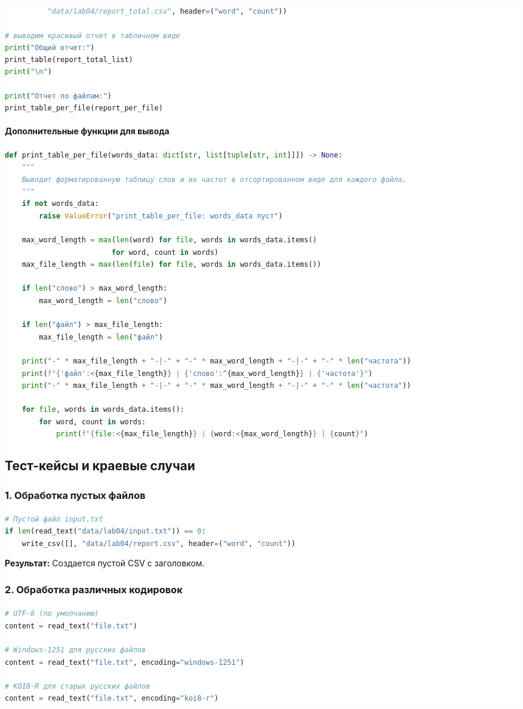 ```python
          "data/lab04/report_total.csv", header=("word", "count"))

# выводим красивый отчет в табличном виде
print("Общий отчет:")
print_table(report_total_list)
print("\n")

print("Отчет по файлам:")
print_table_per_file(report_per_file)
```

#### Дополнительные функции для вывода

```python
def print_table_per_file(words_data: dict[str, list[tuple[str, int]]]) -> None:
    """
    Выводит форматированную таблицу слов и их частот в отсортированном виде для каждого файла.
    """
    if not words_data:
        raise ValueError("print_table_per_file: words_data пуст")
    
    max_word_length = max(len(word) for file, words in words_data.items() 
                         for word, count in words)
    max_file_length = max(len(file) for file, words in words_data.items())

    if len("слово") > max_word_length:
        max_word_length = len("слово")
    
    if len("файл") > max_file_length:
        max_file_length = len("файл")
    
    print("-" * max_file_length + "-|-" + "-" * max_word_length + "-|-" + "-" * len("частота"))
    print(f"{'файл':<{max_file_length}} | {'слово':^{max_word_length}} | {'частота'}")
    print("-" * max_file_length + "-|-" + "-" * max_word_length + "-|-" + "-" * len("частота"))
    
    for file, words in words_data.items():
        for word, count in words:
            print(f"{file:<{max_file_length}} | {word:<{max_word_length}} | {count}")
```

## Тест-кейсы и краевые случаи

### 1. Обработка пустых файлов
```python
# Пустой файл input.txt
if len(read_text("data/lab04/input.txt")) == 0:
    write_csv([], "data/lab04/report.csv", header=("word", "count"))
```
**Результат:** Создается пустой CSV с заголовком.

### 2. Обработка различных кодировок
```python
# UTF-8 (по умолчанию)
content = read_text("file.txt")

# Windows-1251 для русских файлов
content = read_text("file.txt", encoding="windows-1251")

# KOI8-R для старых русских файлов
content = read_text("file.txt", encoding="koi8-r")
```
